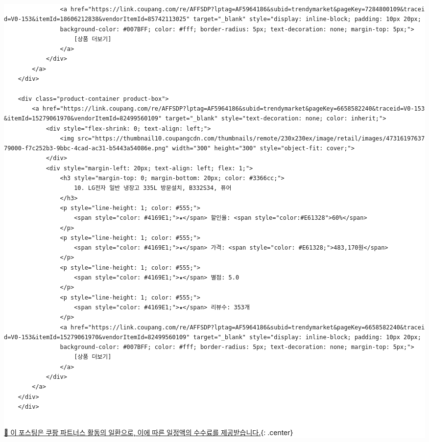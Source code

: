                     <a href="https://link.coupang.com/re/AFFSDP?lptag=AF5964186&subid=trendymarket&pageKey=7284800109&traceid=V0-153&itemId=18606212838&vendorItemId=85742113025" target="_blank" style="display: inline-block; padding: 10px 20px; 
                    background-color: #007BFF; color: #fff; border-radius: 5px; text-decoration: none; margin-top: 5px;">
                        [상품 더보기]
                    </a>
                </div>
            </a>
        </div>
        
        <div class="product-container product-box">
            <a href="https://link.coupang.com/re/AFFSDP?lptag=AF5964186&subid=trendymarket&pageKey=6658582240&traceid=V0-153&itemId=15279061970&vendorItemId=82499560109" target="_blank" style="text-decoration: none; color: inherit;">
                <div style="flex-shrink: 0; text-align: left;">
                    <img src="https://thumbnail10.coupangcdn.com/thumbnails/remote/230x230ex/image/retail/images/4731619763779000-f7c252b3-9bbc-4cad-ac31-b5443a54086e.png" width="300" height="300" style="object-fit: cover;">
                </div>
                <div style="margin-left: 20px; text-align: left; flex: 1;">
                    <h3 style="margin-top: 0; margin-bottom: 20px; color: #3366cc;">
                        10. LG전자 일반 냉장고 335L 방문설치, B332S34, 퓨어
                    </h3>
                    <p style="line-height: 1; color: #555;">
                        <span style="color: #4169E1;">★</span> 할인율: <span style="color:#E61328">60%</span>
                    </p>
                    <p style="line-height: 1; color: #555;">
                        <span style="color: #4169E1;">★</span> 가격: <span style="color: #E61328;">483,170원</span>
                    </p>
                    <p style="line-height: 1; color: #555;">
                        <span style="color: #4169E1;">★</span> 별점: 5.0
                    </p>
                    <p style="line-height: 1; color: #555;">
                        <span style="color: #4169E1;">★</span> 리뷰수: 353개
                    </p>
                    <a href="https://link.coupang.com/re/AFFSDP?lptag=AF5964186&subid=trendymarket&pageKey=6658582240&traceid=V0-153&itemId=15279061970&vendorItemId=82499560109" target="_blank" style="display: inline-block; padding: 10px 20px; 
                    background-color: #007BFF; color: #fff; border-radius: 5px; text-decoration: none; margin-top: 5px;">
                        [상품 더보기]
                    </a>
                </div>
            </a>
        </div>
        </div>
<br> [📢 이 포스팅은 쿠팡 파트너스 활동의 일환으로, 이에 따른 일정액의 수수료를 제공받습니다.](https://link.coupang.com/a/bniCbs){: .center}